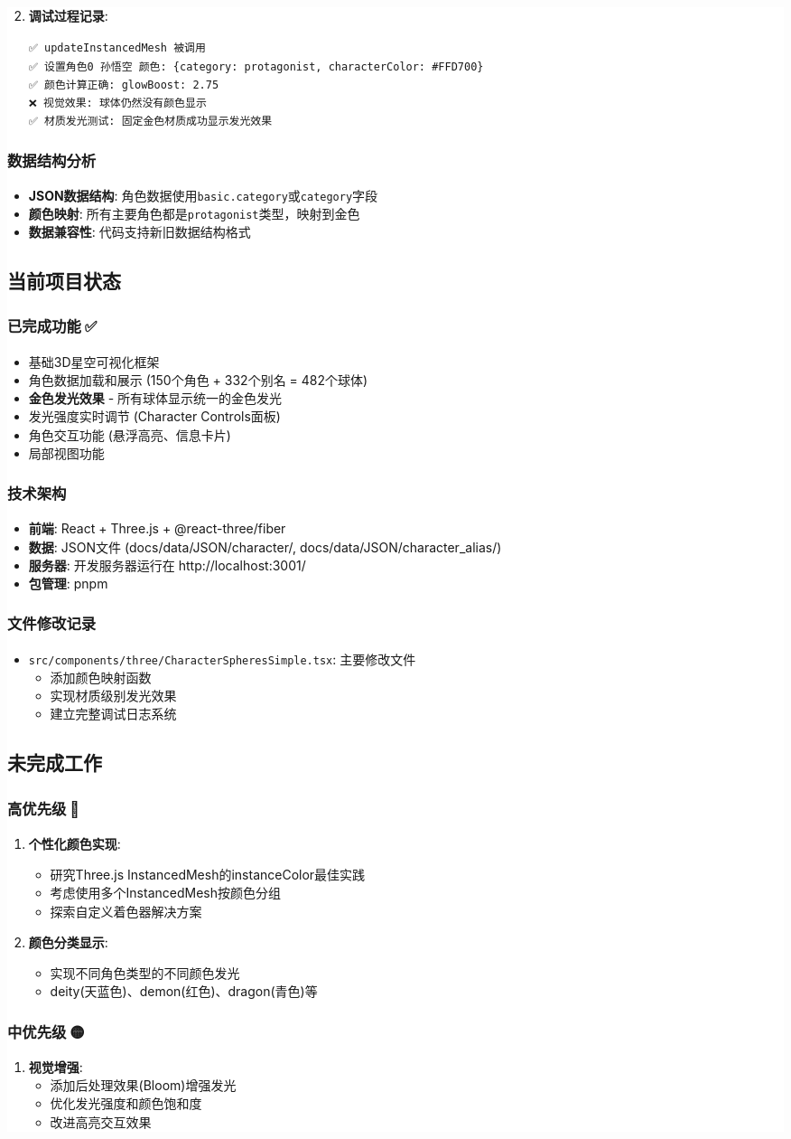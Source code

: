 2. **调试过程记录**:
   ```
   ✅ updateInstancedMesh 被调用
   ✅ 设置角色0 孙悟空 颜色: {category: protagonist, characterColor: #FFD700}
   ✅ 颜色计算正确: glowBoost: 2.75
   ❌ 视觉效果: 球体仍然没有颜色显示
   ✅ 材质发光测试: 固定金色材质成功显示发光效果
   ```

### 数据结构分析
- **JSON数据结构**: 角色数据使用`basic.category`或`category`字段
- **颜色映射**: 所有主要角色都是`protagonist`类型，映射到金色
- **数据兼容性**: 代码支持新旧数据结构格式

## 当前项目状态

### 已完成功能 ✅
- 基础3D星空可视化框架
- 角色数据加载和展示 (150个角色 + 332个别名 = 482个球体)
- **金色发光效果** - 所有球体显示统一的金色发光
- 发光强度实时调节 (Character Controls面板)
- 角色交互功能 (悬浮高亮、信息卡片)
- 局部视图功能

### 技术架构
- **前端**: React + Three.js + @react-three/fiber
- **数据**: JSON文件 (docs/data/JSON/character/, docs/data/JSON/character_alias/)
- **服务器**: 开发服务器运行在 http://localhost:3001/
- **包管理**: pnpm

### 文件修改记录
- `src/components/three/CharacterSpheresSimple.tsx`: 主要修改文件
  - 添加颜色映射函数
  - 实现材质级别发光效果
  - 建立完整调试日志系统

## 未完成工作

### 高优先级 🔴
1. **个性化颜色实现**:
   - 研究Three.js InstancedMesh的instanceColor最佳实践
   - 考虑使用多个InstancedMesh按颜色分组
   - 探索自定义着色器解决方案

2. **颜色分类显示**:
   - 实现不同角色类型的不同颜色发光
   - deity(天蓝色)、demon(红色)、dragon(青色)等

### 中优先级 🟡
1. **视觉增强**:
   - 添加后处理效果(Bloom)增强发光
   - 优化发光强度和颜色饱和度
   - 改进高亮交互效果
